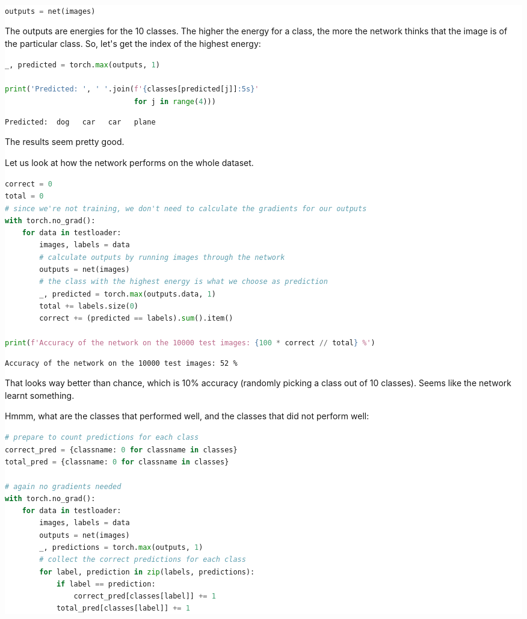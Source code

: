 

```python
outputs = net(images)
```

The outputs are energies for the 10 classes. The higher the energy for a
class, the more the network thinks that the image is of the particular
class. So, let\'s get the index of the highest energy:



```python
_, predicted = torch.max(outputs, 1)

print('Predicted: ', ' '.join(f'{classes[predicted[j]]:5s}'
                              for j in range(4)))
```

    Predicted:  dog   car   car   plane
    

The results seem pretty good.

Let us look at how the network performs on the whole dataset.



```python
correct = 0
total = 0
# since we're not training, we don't need to calculate the gradients for our outputs
with torch.no_grad():
    for data in testloader:
        images, labels = data
        # calculate outputs by running images through the network
        outputs = net(images)
        # the class with the highest energy is what we choose as prediction
        _, predicted = torch.max(outputs.data, 1)
        total += labels.size(0)
        correct += (predicted == labels).sum().item()

print(f'Accuracy of the network on the 10000 test images: {100 * correct // total} %')
```

    Accuracy of the network on the 10000 test images: 52 %
    

That looks way better than chance, which is 10% accuracy (randomly
picking a class out of 10 classes). Seems like the network learnt
something.

Hmmm, what are the classes that performed well, and the classes that did
not perform well:



```python
# prepare to count predictions for each class
correct_pred = {classname: 0 for classname in classes}
total_pred = {classname: 0 for classname in classes}

# again no gradients needed
with torch.no_grad():
    for data in testloader:
        images, labels = data
        outputs = net(images)
        _, predictions = torch.max(outputs, 1)
        # collect the correct predictions for each class
        for label, prediction in zip(labels, predictions):
            if label == prediction:
                correct_pred[classes[label]] += 1
            total_pred[classes[label]] += 1

```